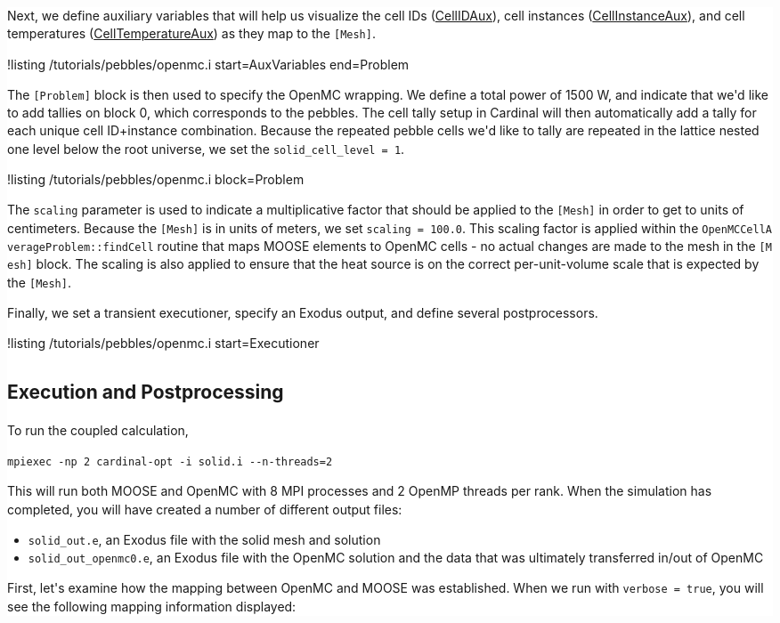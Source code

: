 Next, we define auxiliary variables that will help us visualize the cell IDs
([CellIDAux](/auxkernels/CellIDAux.md)),
cell instances ([CellInstanceAux](/auxkernels/CellInstanceAux.md)),
and cell temperatures ([CellTemperatureAux](/auxkernels/CellTemperatureAux.md))
as they map to the `[Mesh]`.

!listing /tutorials/pebbles/openmc.i
  start=AuxVariables
  end=Problem

The `[Problem]`
block is then used to specify the OpenMC wrapping. We define a total power of
1500 W, and indicate that we'd like to add tallies on block 0, which corresponds to the pebbles.
The cell tally setup in Cardinal will then automatically add a tally for each unique
cell ID+instance combination.
Because the repeated pebble cells we'd like to tally
are repeated in the lattice nested one level below the root universe, we set the `solid_cell_level = 1`.

!listing /tutorials/pebbles/openmc.i
  block=Problem

The `scaling` parameter is used to indicate a multiplicative factor that should be
applied to the `[Mesh]` in order to get to units of centimeters.
Because the `[Mesh]` is in units of meters, we set `scaling = 100.0`.
This scaling factor is
applied within the `OpenMCCellAverageProblem::findCell` routine that maps MOOSE elements to OpenMC cells -
no actual changes are made to the mesh in the `[Mesh]` block.
The scaling is also applied to ensure that the heat source is on the correct
per-unit-volume scale that is expected by the `[Mesh]`.

Finally, we set a transient executioner, specify an Exodus output, and
define several postprocessors.

!listing /tutorials/pebbles/openmc.i
  start=Executioner

## Execution and Postprocessing

To run the coupled calculation,

```
mpiexec -np 2 cardinal-opt -i solid.i --n-threads=2
```

This will run both MOOSE and OpenMC with 8 MPI processes and 2 OpenMP threads per rank.
When the simulation has completed, you will have created a number of different output files:

- `solid_out.e`, an Exodus file with the solid mesh and solution
- `solid_out_openmc0.e`, an Exodus file with the OpenMC solution and the data
  that was ultimately transferred in/out of OpenMC

First, let's examine how the mapping between OpenMC and MOOSE was established.
When we run with `verbose = true`, you will see the following mapping information displayed:
